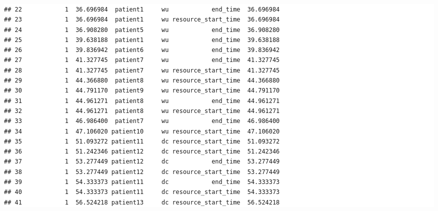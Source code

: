     ## 22            1  36.696984  patient1     wu            end_time  36.696984
    ## 23            1  36.696984  patient1     wu resource_start_time  36.696984
    ## 24            1  36.908280  patient5     wu            end_time  36.908280
    ## 25            1  39.638188  patient1     wu            end_time  39.638188
    ## 26            1  39.836942  patient6     wu            end_time  39.836942
    ## 27            1  41.327745  patient7     wu            end_time  41.327745
    ## 28            1  41.327745  patient7     wu resource_start_time  41.327745
    ## 29            1  44.366880  patient8     wu resource_start_time  44.366880
    ## 30            1  44.791170  patient9     wu resource_start_time  44.791170
    ## 31            1  44.961271  patient8     wu            end_time  44.961271
    ## 32            1  44.961271  patient8     wu resource_start_time  44.961271
    ## 33            1  46.986400  patient7     wu            end_time  46.986400
    ## 34            1  47.106020 patient10     wu resource_start_time  47.106020
    ## 35            1  51.093272 patient11     dc resource_start_time  51.093272
    ## 36            1  51.242346 patient12     dc resource_start_time  51.242346
    ## 37            1  53.277449 patient12     dc            end_time  53.277449
    ## 38            1  53.277449 patient12     dc resource_start_time  53.277449
    ## 39            1  54.333373 patient11     dc            end_time  54.333373
    ## 40            1  54.333373 patient11     dc resource_start_time  54.333373
    ## 41            1  56.524218 patient13     dc resource_start_time  56.524218